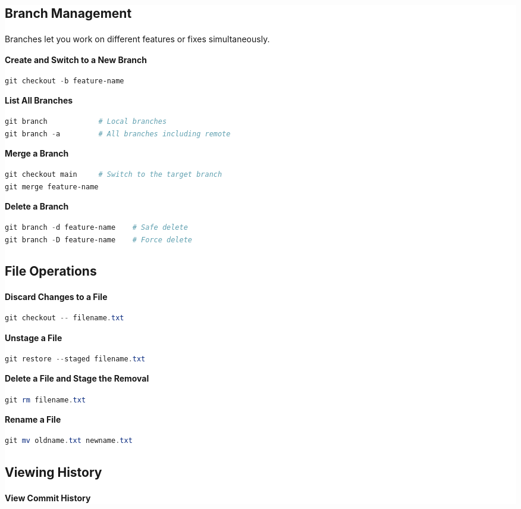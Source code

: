 ## Branch Management

Branches let you work on different features or fixes simultaneously.

**Create and Switch to a New Branch**

```powershell
git checkout -b feature-name
```

**List All Branches**

```powershell
git branch            # Local branches
git branch -a         # All branches including remote
```

**Merge a Branch**

```powershell
git checkout main     # Switch to the target branch
git merge feature-name
```

**Delete a Branch**

```powershell
git branch -d feature-name    # Safe delete
git branch -D feature-name    # Force delete
```

## File Operations

**Discard Changes to a File**

```powershell
git checkout -- filename.txt
```

**Unstage a File**

```powershell
git restore --staged filename.txt
```

**Delete a File and Stage the Removal**

```powershell
git rm filename.txt
```

**Rename a File**

```powershell
git mv oldname.txt newname.txt
```

## Viewing History

**View Commit History**
